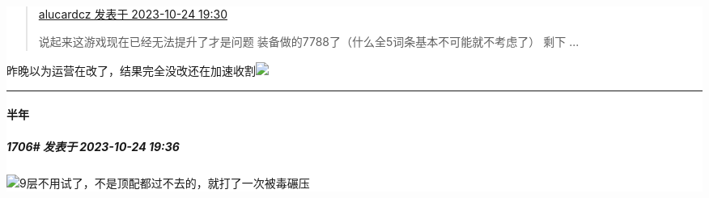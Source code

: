 <blockquote><a href="httphttps://bbs.saraba1st.com/2b/forum.php?mod=redirect&amp;goto=findpost&amp;pid=62817738&amp;ptid=2147607" target="_blank">alucardcz 发表于 2023-10-24 19:30</a>

说起来这游戏现在已经无法提升了才是问题 装备做的7788了（什么全5词条基本不可能就不考虑了） 剩下 ...</blockquote>
昨晚以为运营在改了，结果完全没改还在加速收割<img src="https://static.saraba1st.com/image/smiley/face2017/067.png" referrerpolicy="no-referrer">

*****

####  半年  
##### 1706#       发表于 2023-10-24 19:36

<img src="https://static.saraba1st.com/image/smiley/face2017/068.png" referrerpolicy="no-referrer">9层不用试了，不是顶配都过不去的，就打了一次被毒碾压

